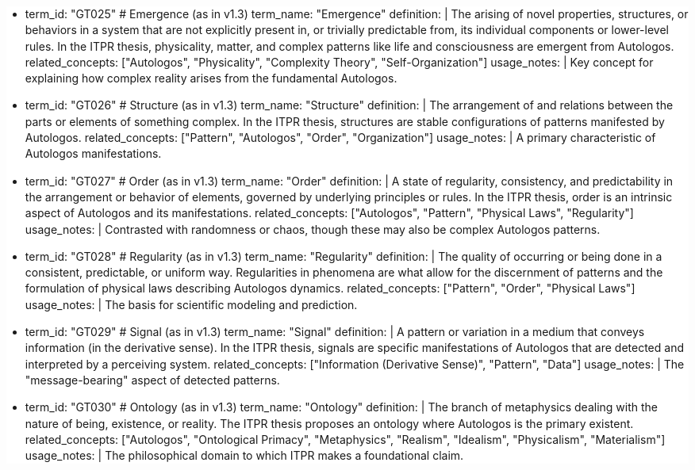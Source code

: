   - term_id: "GT025" # Emergence (as in v1.3)
    term_name: "Emergence"
    definition: |
      The arising of novel properties, structures, or behaviors in a system that are not explicitly present in, or trivially predictable from, its individual components or lower-level rules. In the ITPR thesis, physicality, matter, and complex patterns like life and consciousness are emergent from Autologos.
    related_concepts: ["Autologos", "Physicality", "Complexity Theory", "Self-Organization"]
    usage_notes: |
      Key concept for explaining how complex reality arises from the fundamental Autologos.

  - term_id: "GT026" # Structure (as in v1.3)
    term_name: "Structure"
    definition: |
      The arrangement of and relations between the parts or elements of something complex. In the ITPR thesis, structures are stable configurations of patterns manifested by Autologos.
    related_concepts: ["Pattern", "Autologos", "Order", "Organization"]
    usage_notes: |
      A primary characteristic of Autologos manifestations.

  - term_id: "GT027" # Order (as in v1.3)
    term_name: "Order"
    definition: |
      A state of regularity, consistency, and predictability in the arrangement or behavior of elements, governed by underlying principles or rules. In the ITPR thesis, order is an intrinsic aspect of Autologos and its manifestations.
    related_concepts: ["Autologos", "Pattern", "Physical Laws", "Regularity"]
    usage_notes: |
      Contrasted with randomness or chaos, though these may also be complex Autologos patterns.

  - term_id: "GT028" # Regularity (as in v1.3)
    term_name: "Regularity"
    definition: |
      The quality of occurring or being done in a consistent, predictable, or uniform way. Regularities in phenomena are what allow for the discernment of patterns and the formulation of physical laws describing Autologos dynamics.
    related_concepts: ["Pattern", "Order", "Physical Laws"]
    usage_notes: |
      The basis for scientific modeling and prediction.

  - term_id: "GT029" # Signal (as in v1.3)
    term_name: "Signal"
    definition: |
      A pattern or variation in a medium that conveys information (in the derivative sense). In the ITPR thesis, signals are specific manifestations of Autologos that are detected and interpreted by a perceiving system.
    related_concepts: ["Information (Derivative Sense)", "Pattern", "Data"]
    usage_notes: |
      The "message-bearing" aspect of detected patterns.

  - term_id: "GT030" # Ontology (as in v1.3)
    term_name: "Ontology"
    definition: |
      The branch of metaphysics dealing with the nature of being, existence, or reality. The ITPR thesis proposes an ontology where Autologos is the primary existent.
    related_concepts: ["Autologos", "Ontological Primacy", "Metaphysics", "Realism", "Idealism", "Physicalism", "Materialism"]
    usage_notes: |
      The philosophical domain to which ITPR makes a foundational claim.
